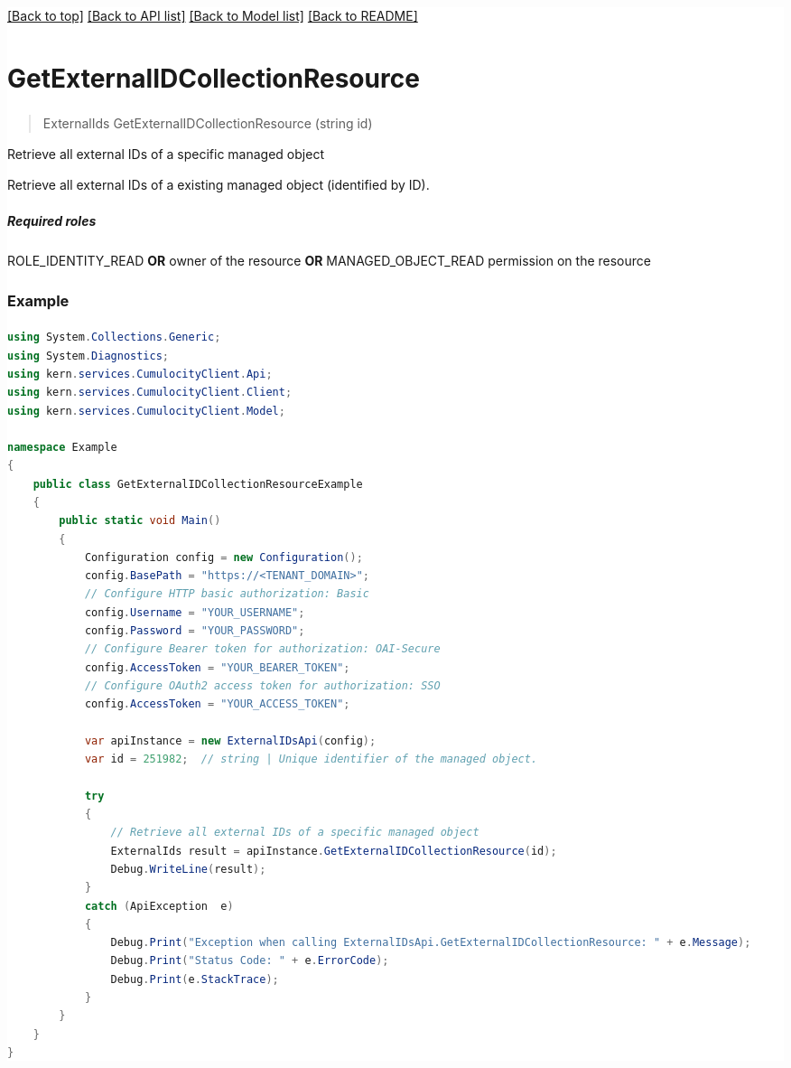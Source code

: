 [[Back to top]](#) [[Back to API list]](../README.md#documentation-for-api-endpoints) [[Back to Model list]](../README.md#documentation-for-models) [[Back to README]](../README.md)

<a id="getexternalidcollectionresource"></a>
# **GetExternalIDCollectionResource**
> ExternalIds GetExternalIDCollectionResource (string id)

Retrieve all external IDs of a specific managed object

Retrieve all external IDs of a existing managed object (identified by ID).  <section><h5>Required roles</h5> ROLE_IDENTITY_READ <b>OR</b> owner of the resource <b>OR</b> MANAGED_OBJECT_READ permission on the resource </section> 

### Example
```csharp
using System.Collections.Generic;
using System.Diagnostics;
using kern.services.CumulocityClient.Api;
using kern.services.CumulocityClient.Client;
using kern.services.CumulocityClient.Model;

namespace Example
{
    public class GetExternalIDCollectionResourceExample
    {
        public static void Main()
        {
            Configuration config = new Configuration();
            config.BasePath = "https://<TENANT_DOMAIN>";
            // Configure HTTP basic authorization: Basic
            config.Username = "YOUR_USERNAME";
            config.Password = "YOUR_PASSWORD";
            // Configure Bearer token for authorization: OAI-Secure
            config.AccessToken = "YOUR_BEARER_TOKEN";
            // Configure OAuth2 access token for authorization: SSO
            config.AccessToken = "YOUR_ACCESS_TOKEN";

            var apiInstance = new ExternalIDsApi(config);
            var id = 251982;  // string | Unique identifier of the managed object.

            try
            {
                // Retrieve all external IDs of a specific managed object
                ExternalIds result = apiInstance.GetExternalIDCollectionResource(id);
                Debug.WriteLine(result);
            }
            catch (ApiException  e)
            {
                Debug.Print("Exception when calling ExternalIDsApi.GetExternalIDCollectionResource: " + e.Message);
                Debug.Print("Status Code: " + e.ErrorCode);
                Debug.Print(e.StackTrace);
            }
        }
    }
}
```
